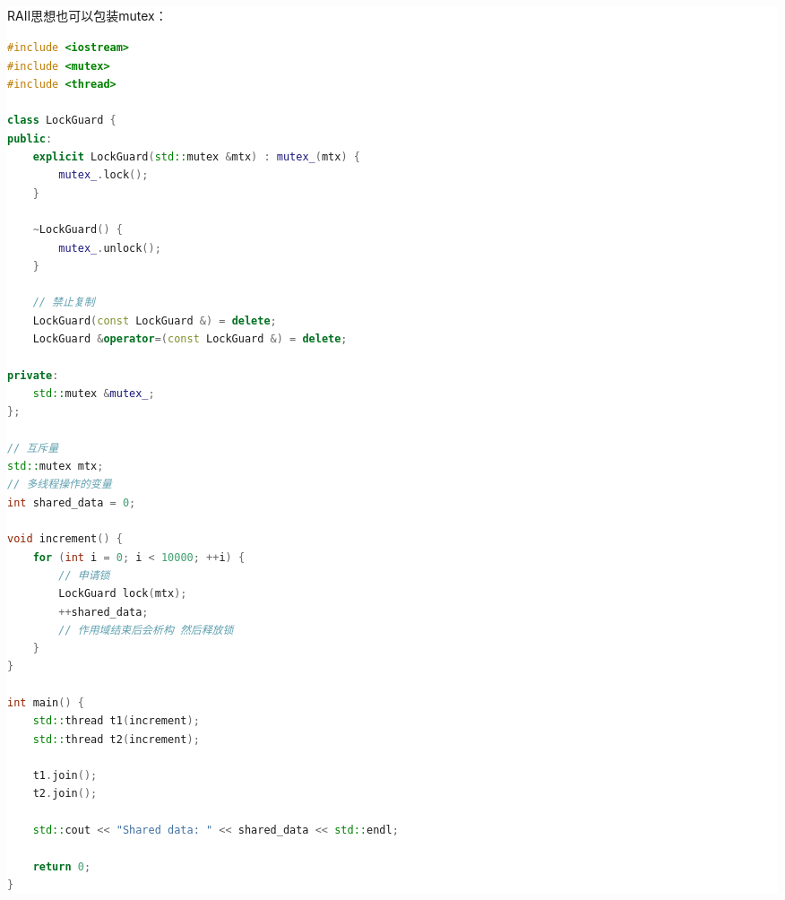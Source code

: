 
RAII思想也可以包装mutex：

```c++
#include <iostream>
#include <mutex>
#include <thread>

class LockGuard {
public:
    explicit LockGuard(std::mutex &mtx) : mutex_(mtx) {
        mutex_.lock();
    }

    ~LockGuard() {
        mutex_.unlock();
    }

    // 禁止复制
    LockGuard(const LockGuard &) = delete;
    LockGuard &operator=(const LockGuard &) = delete;

private:
    std::mutex &mutex_;
};

// 互斥量
std::mutex mtx;
// 多线程操作的变量
int shared_data = 0;

void increment() {
    for (int i = 0; i < 10000; ++i) {
        // 申请锁
        LockGuard lock(mtx);
        ++shared_data;
        // 作用域结束后会析构 然后释放锁
    }
}

int main() {
    std::thread t1(increment);
    std::thread t2(increment);

    t1.join();
    t2.join();

    std::cout << "Shared data: " << shared_data << std::endl;

    return 0;
}
```
